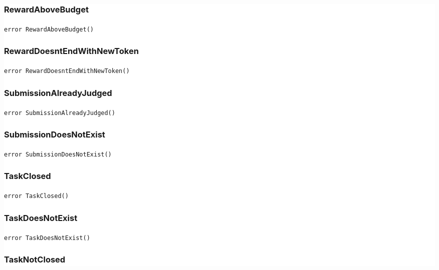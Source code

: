 
### RewardAboveBudget

```solidity
error RewardAboveBudget()
```






### RewardDoesntEndWithNewToken

```solidity
error RewardDoesntEndWithNewToken()
```






### SubmissionAlreadyJudged

```solidity
error SubmissionAlreadyJudged()
```






### SubmissionDoesNotExist

```solidity
error SubmissionDoesNotExist()
```






### TaskClosed

```solidity
error TaskClosed()
```






### TaskDoesNotExist

```solidity
error TaskDoesNotExist()
```






### TaskNotClosed
